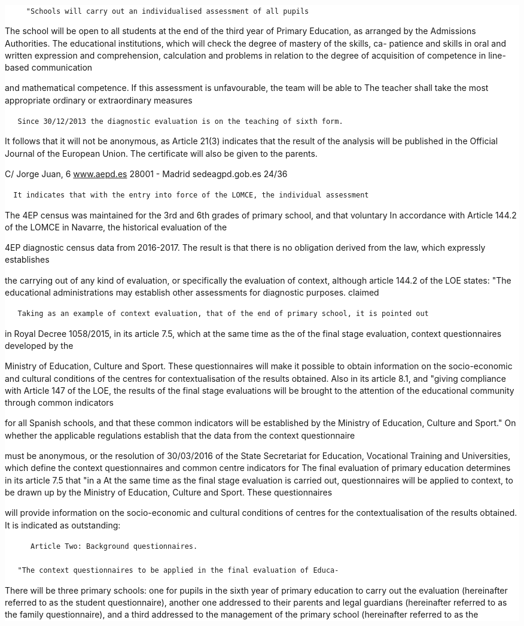          "Schools will carry out an individualised assessment of all pupils
The school will be open to all students at the end of the third year of Primary Education, as arranged by the Admissions Authorities.
The educational institutions, which will check the degree of mastery of the skills, ca-
patience and skills in oral and written expression and comprehension, calculation and
problems in relation to the degree of acquisition of competence in line-based communication

and mathematical competence. If this assessment is unfavourable, the team will be able to
The teacher shall take the most appropriate ordinary or extraordinary measures

       Since 30/12/2013 the diagnostic evaluation is on the teaching of sixth form.
It follows that it will not be anonymous, as Article 21(3) indicates that the result of the analysis will be published in the Official Journal of the European Union.
The certificate will also be given to the parents.

C/ Jorge Juan, 6 www.aepd.es
28001 - Madrid sedeagpd.gob.es 24/36

      It indicates that with the entry into force of the LOMCE, the individual assessment
The 4EP census was maintained for the 3rd and 6th grades of primary school, and that voluntary
In accordance with Article 144.2 of the LOMCE in Navarre, the historical evaluation of the

4EP diagnostic census data from 2016-2017.
       The result is that there is no obligation derived from the law, which expressly establishes

the carrying out of any kind of evaluation, or specifically the evaluation of
context, although article 144.2 of the LOE states: "The educational administrations
may establish other assessments for diagnostic purposes.
claimed

       Taking as an example of context evaluation, that of the end of primary school, it is pointed out
in Royal Decree 1058/2015, in its article 7.5, which at the same time as the
of the final stage evaluation, context questionnaires developed by the

Ministry of Education, Culture and Sport. These questionnaires will make it possible to obtain
information on the socio-economic and cultural conditions of the centres for
contextualisation of the results obtained. Also in its article 8.1, and "giving
compliance with Article 147 of the LOE, the results of the final stage evaluations
will be brought to the attention of the educational community through common indicators

for all Spanish schools, and that these common indicators will be
established by the Ministry of Education, Culture and Sport."
         On whether the applicable regulations establish that the data from the context questionnaire

must be anonymous, or the resolution of 30/03/2016 of the
State Secretariat for Education, Vocational Training and Universities, which
define the context questionnaires and common centre indicators for
The final evaluation of primary education determines in its article 7.5 that "in a
At the same time as the final stage evaluation is carried out, questionnaires will be applied to
context, to be drawn up by the Ministry of Education, Culture and Sport. These questionnaires

will provide information on the socio-economic and cultural conditions of
centres for the contextualisation of the results obtained. It is indicated as outstanding:

          Article Two: Background questionnaires.

       "The context questionnaires to be applied in the final evaluation of Educa-
There will be three primary schools: one for pupils in the sixth year of primary education
to carry out the evaluation (hereinafter referred to as the student questionnaire), another one addressed to their
parents and legal guardians (hereinafter referred to as the family questionnaire), and a third
addressed to the management of the primary school (hereinafter referred to as the
